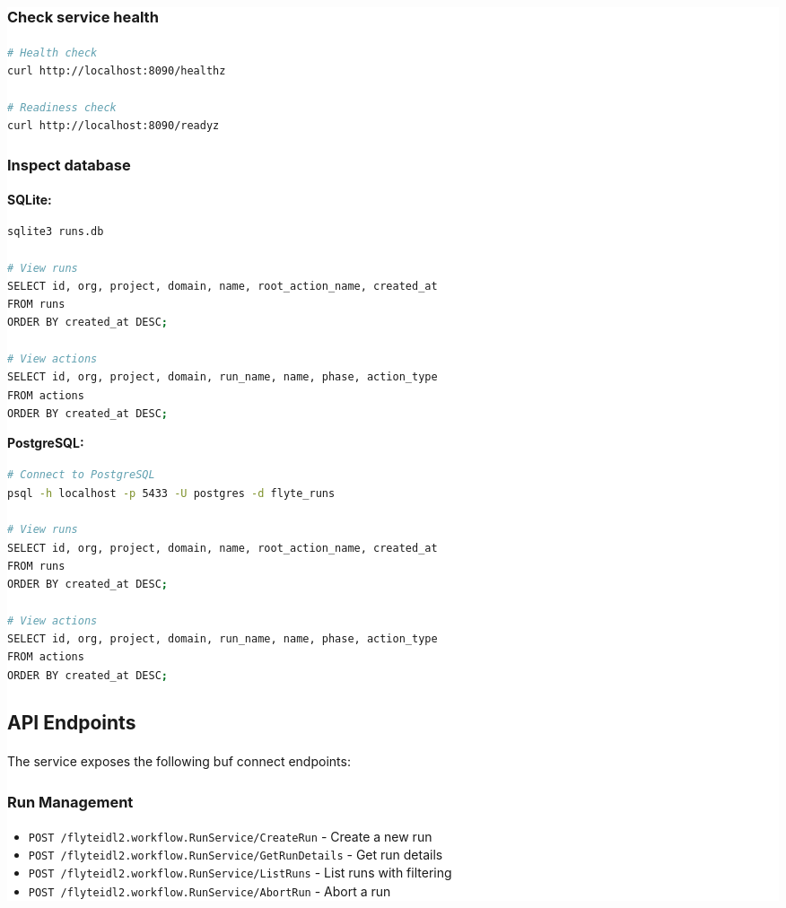 ### Check service health

```bash
# Health check
curl http://localhost:8090/healthz

# Readiness check
curl http://localhost:8090/readyz
```

### Inspect database

**SQLite:**

```bash
sqlite3 runs.db

# View runs
SELECT id, org, project, domain, name, root_action_name, created_at
FROM runs
ORDER BY created_at DESC;

# View actions
SELECT id, org, project, domain, run_name, name, phase, action_type
FROM actions
ORDER BY created_at DESC;
```

**PostgreSQL:**

```bash
# Connect to PostgreSQL
psql -h localhost -p 5433 -U postgres -d flyte_runs

# View runs
SELECT id, org, project, domain, name, root_action_name, created_at
FROM runs
ORDER BY created_at DESC;

# View actions
SELECT id, org, project, domain, run_name, name, phase, action_type
FROM actions
ORDER BY created_at DESC;
```

## API Endpoints

The service exposes the following buf connect endpoints:

### Run Management
- `POST /flyteidl2.workflow.RunService/CreateRun` - Create a new run
- `POST /flyteidl2.workflow.RunService/GetRunDetails` - Get run details
- `POST /flyteidl2.workflow.RunService/ListRuns` - List runs with filtering
- `POST /flyteidl2.workflow.RunService/AbortRun` - Abort a run
